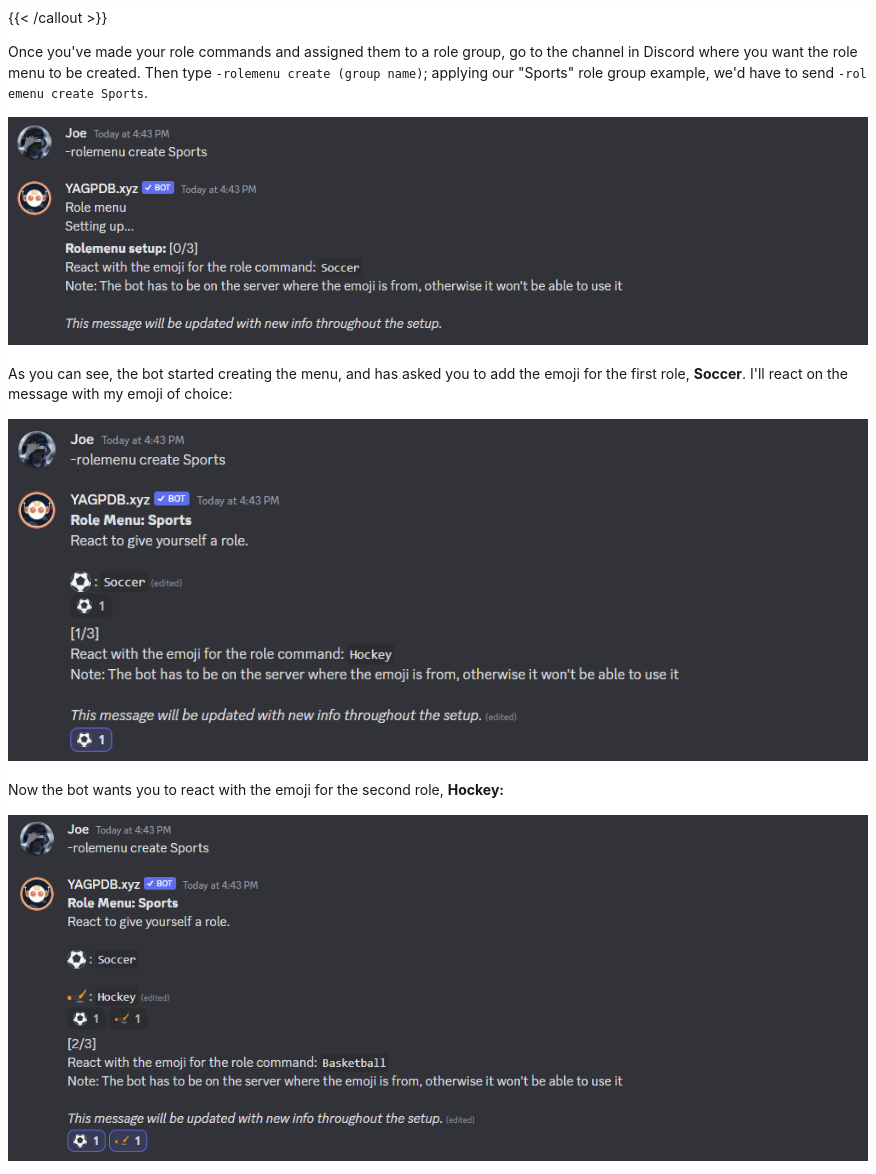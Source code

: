 {{< /callout >}}

Once you've made your role commands and assigned them to a role group, go to the channel in Discord where you want the
role menu to be created. Then type `-rolemenu create (group name)`; applying our "Sports" role group example, we'd have
to send `-rolemenu create Sports`.

![Rolemenu Create command](rolemenu_create.png)

As you can see, the bot started creating the menu, and has asked you to add the emoji for the first role, **Soccer**. I'll react on the message with my emoji of choice:

![First reaction on a rolemenu setup](rolemenu_react.png)

Now the bot wants you to react with the emoji for the second role, **Hockey:**

![Second reaction on a rolemenu setup](rolemenu_react_2.png)
